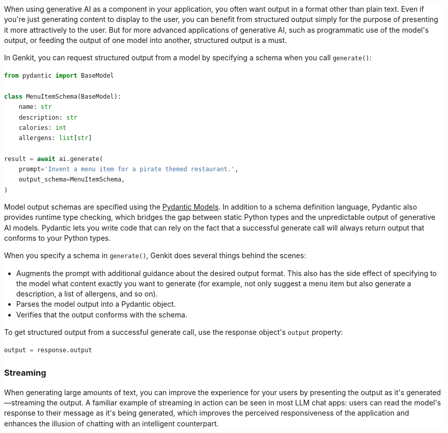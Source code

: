 When using generative AI as a component in your application, you often want
output in a format other than plain text. Even if you're just generating content
to display to the user, you can benefit from structured output simply for the
purpose of presenting it more attractively to the user. But for more advanced
applications of generative AI, such as programmatic use of the model's output,
or feeding the output of one model into another, structured output is a must.

In Genkit, you can request structured output from a model by specifying a schema
when you call `generate()`:

```python
from pydantic import BaseModel

class MenuItemSchema(BaseModel):
    name: str
    description: str
    calories: int
    allergens: list[str]

result = await ai.generate(
    prompt='Invent a menu item for a pirate themed restaurant.',
    output_schema=MenuItemSchema,
)
```

Model output schemas are specified using the [Pydantic Models](https://docs.pydantic.dev/latest/concepts/models/). In addition to a schema definition language, Pydantic also provides runtime
type checking, which bridges the gap between static Python types and the
unpredictable output of generative AI models. Pydantic lets you write code that can
rely on the fact that a successful generate call will always return output that
conforms to your Python types.

When you specify a schema in `generate()`, Genkit does several things behind the
scenes:

-   Augments the prompt with additional guidance about the desired output format.
    This also has the side effect of specifying to the model what content exactly
    you want to generate (for example, not only suggest a menu item but also
    generate a description, a list of allergens, and so on).
-   Parses the model output into a Pydantic object.
-   Verifies that the output conforms with the schema.

To get structured output from a successful generate call, use the response
object's `output` property:

```python
output = response.output
```

### Streaming

When generating large amounts of text, you can improve the experience for your
users by presenting the output as it's generated&mdash;streaming the output. A
familiar example of streaming in action can be seen in most LLM chat apps: users
can read the model's response to their message as it's being generated, which
improves the perceived responsiveness of the application and enhances the
illusion of chatting with an intelligent counterpart.
